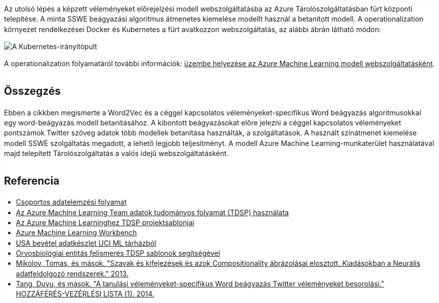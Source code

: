 Az utolsó lépés a képzett véleményeket előrejelzési modell webszolgáltatásba az Azure Tárolószolgáltatásban fürt központi telepítése. A minta SSWE beágyazási algoritmus átmenetes kiemelése modellt használ a betanított modell. A operationalization környezet rendelkezései Docker és Kubernetes a fürt avatkozzon webszolgáltatás, az alábbi ábrán látható módon: 

![A Kubernetes-irányítópult](./media/predict-twitter-sentiment/kubernetes-dashboard.PNG)

A operationalization folyamatáról további információk: [üzembe helyezése az Azure Machine Learning modell webszolgáltatásként](../desktop-workbench/model-management-service-deploy.md).

## <a name="conclusion"></a>Összegzés

Ebben a cikkben megismerte a Word2Vec és a céggel kapcsolatos véleményeket-specifikus Word beágyazás algoritmusokkal egy word-beágyazás modell betanításához. A kibontott beágyazásokat előre jelezni a céggel kapcsolatos véleményeket pontszámok Twitter szöveg adatok több modellek betanítása használták, a szolgáltatások. A használt színátmenet kiemelése modell SSWE szolgáltatás megadott, a lehető legjobb teljesítményt. A modell Azure Machine Learning-munkaterület használatával majd telepített Tárolószolgáltatás a valós idejű webszolgáltatásként.


## <a name="references"></a>Referencia

* [Csoportos adatelemzési folyamat](https://docs.microsoft.com/azure/machine-learning/team-data-science-process/overview) 
* [Az Azure Machine Learning Team adatok tudományos folyamat (TDSP) használata](https://aka.ms/how-to-use-tdsp-in-aml)
* [Az Azure Machine Learninghez TDSP projektsablonjai](https://aka.ms/tdspamlgithubrepo)
* [Azure Machine Learning Workbench](../service/index.yml)
* [USA bevétel adatkészlet UCI ML tárházból](https://archive.ics.uci.edu/ml/datasets/adult)
* [Orvosbiológiai entitás felismerés TDSP sablonok segítségével](../desktop-workbench/scenario-tdsp-biomedical-recognition.md)
* [Mikolov, Tomas, és mások. "Szavak és kifejezések és azok Compositionality ábrázolásai elosztott. Kiadásokban a Neurális adatfeldolgozó rendszerek." 2013.](https://arxiv.org/abs/1310.4546)
* [Tang, Duyu, és mások. "A tanulási véleményeket-specifikus Word beágyazás Twitter véleményeket besorolási." HOZZÁFÉRÉS-VEZÉRLÉSI LISTA (1). 2014.](http://www.aclweb.org/anthology/P14-1146)
